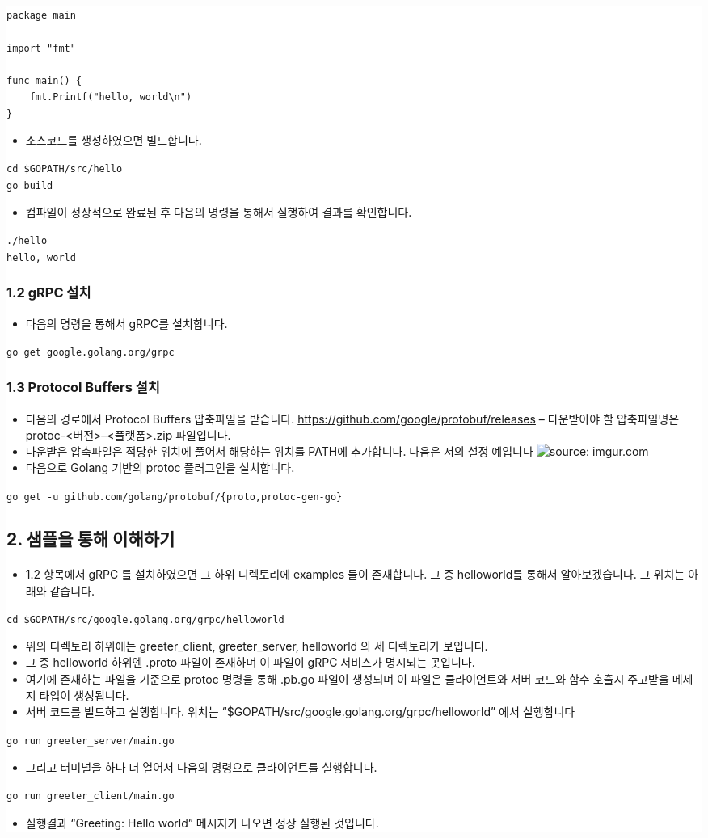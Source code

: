 ```
package main

import "fmt"

func main() {
    fmt.Printf("hello, world\n")
}
```
- 소스코드를 생성하였으면 빌드합니다.
```
cd $GOPATH/src/hello
go build
```
- 컴파일이 정상적으로 완료된 후 다음의 명령을 통해서 실행하여 결과를 확인합니다.
```
./hello
hello, world
```
### 1.2 gRPC 설치
- 다음의 명령을 통해서 gRPC를 설치합니다.
```
go get google.golang.org/grpc
```
### 1.3  Protocol Buffers 설치
- 다음의 경로에서 Protocol Buffers 압축파일을 받습니다. https://github.com/google/protobuf/releases – 다운받아야 할 압축파일명은 protoc-<버전>–<플랫폼>.zip 파일입니다.
- 다운받은 압축파일은 적당한 위치에 풀어서 해당하는 위치를 PATH에 추가합니다. 다음은 저의 설정 예입니다
<a href="https://postimg.cc/ZCFvHcF7"><img src="https://i.postimg.cc/YqTNpD4H/213223.png" width="700px" title="source: imgur.com" /></a>
- 다음으로 Golang 기반의 protoc 플러그인을 설치합니다.
```
go get -u github.com/golang/protobuf/{proto,protoc-gen-go}
```

## 2. 샘플을 통해 이해하기
- 1.2 항목에서 gRPC 를 설치하였으면 그 하위 디렉토리에 examples 들이 존재합니다. 그 중 helloworld를 통해서 알아보겠습니다.
그 위치는 아래와 같습니다.
```
cd $GOPATH/src/google.golang.org/grpc/helloworld
```
- 위의 디렉토리 하위에는 greeter_client, greeter_server, helloworld 의 세 디렉토리가 보입니다.
- 그 중 helloworld 하위엔 .proto 파일이 존재하며 이 파일이 gRPC 서비스가 명시되는 곳입니다.
- 여기에 존재하는 파일을 기준으로 protoc 명령을 통해 .pb.go 파일이 생성되며 이 파일은 클라이언트와 서버 코드와 함수 호출시 주고받을 메세지 타입이 생성됩니다.
- 서버 코드를 빌드하고 실행합니다. 위치는 “$GOPATH/src/google.golang.org/grpc/helloworld” 에서 실행합니다
```
go run greeter_server/main.go
```
- 그리고 터미널을 하나 더 열어서 다음의 명령으로 클라이언트를 실행합니다.
```
go run greeter_client/main.go
```
- 실행결과 “Greeting: Hello world” 메시지가 나오면 정상 실행된 것입니다.
